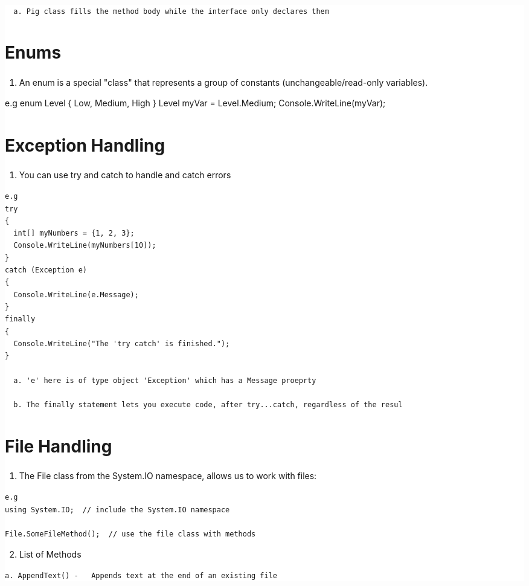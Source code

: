       a. Pig class fills the method body while the interface only declares them

# Enums 

  1. An enum is a special "class" that represents a group of constants (unchangeable/read-only variables).

  e.g
  enum Level 
  {
    Low,
    Medium,
    High
  }
  Level myVar = Level.Medium;
  Console.WriteLine(myVar);

# Exception Handling

  1. You can use try and catch to handle and catch errors

    e.g
    try
    {
      int[] myNumbers = {1, 2, 3};
      Console.WriteLine(myNumbers[10]);
    }
    catch (Exception e)
    {
      Console.WriteLine(e.Message);
    }
    finally
    {
      Console.WriteLine("The 'try catch' is finished.");
    }

      a. 'e' here is of type object 'Exception' which has a Message proeprty 

      b. The finally statement lets you execute code, after try...catch, regardless of the resul

# File Handling

  1. The File class from the System.IO namespace, allows us to work with files:

    e.g
    using System.IO;  // include the System.IO namespace

    File.SomeFileMethod();  // use the file class with methods

  2. List of Methods

    a. AppendText() -	Appends text at the end of an existing file
    